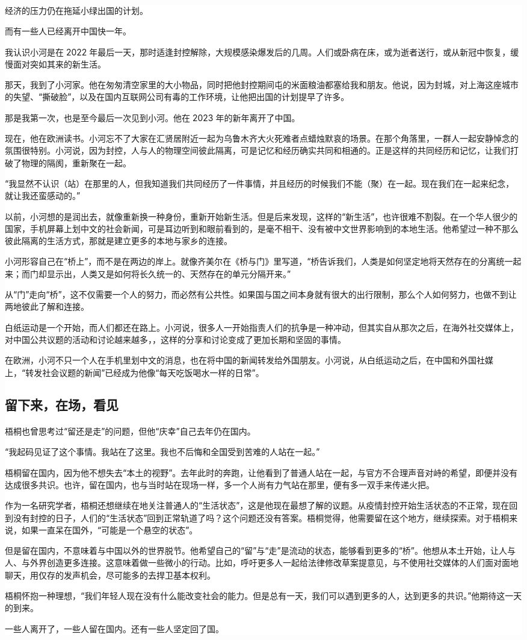 
经济的压力仍在拖延小绿出国的计划。


而有一些人已经离开中国快一年。


我认识小河是在 2022 年最后一天，那时适逢封控解除，大规模感染爆发后的几周。人们或卧病在床，或为逝者送行，或从新冠中恢复，缓慢面对突如其来的新生活。


那天，我到了小河家。他在匆匆清空家里的大小物品，同时把他封控期间屯的米面粮油都塞给我和朋友。他说，因为封城，对上海这座城市的失望、“撕破脸”，以及在国内互联网公司有毒的工作环境，让他把出国的计划提早了许多。


那是我第一次，也是至今最后一次见到小河。他在 2023 年的新年离开了中国。


现在，他在欧洲读书。小河忘不了大家在汇贤居附近一起为乌鲁木齐大火死难者点蜡烛默哀的场景。在那个角落里，一群人一起安静悼念的氛围很特别。小河说，因为封控，人与人的物理空间彼此隔离，可是记忆和经历确实共同和相通的。正是这样的共同经历和记忆，让我们打破了物理的隔阂，重新聚在一起。


“我显然不认识（站）在那里的人，但我知道我们共同经历了一件事情，并且经历的时候我们不能（聚）在一起。现在我们在一起来纪念，就让我还蛮感动的。”


以前，小河想的是润出去，就像重新换一种身份，重新开始新生活。但是后来发现，这样的“新生活”，也许很难不割裂。在一个华人很少的国家，手机屏幕上划中文的社会新闻，可是耳边听到和眼前看到的，是毫不相干、没有被中文世界影响到的本地生活。他希望过一种不那么彼此隔离的生活方式，那就是建立更多的本地与家乡的连接。


小河形容自己在“桥上”，而不是在两边的岸上。就像齐美尔在《桥与门》里写道，“桥告诉我们，人类是如何坚定地将天然存在的分离统一起来；而门却显示出，人类又是如何将长久统一的、天然存在的单元分隔开来。”


从“门”走向“桥”，这不仅需要一个人的努力，而必然有公共性。如果国与国之间本身就有很大的出行限制，那么个人如何努力，也做不到让两地彼此了解和连接。


白纸运动是一个开始，而人们都还在路上。小河说，很多人一开始指责人们的抗争是一种冲动，但其实自从那次之后，在海外社交媒体上，对中国公共议题的活动和讨论越来越多，，这样的分享和讨论变成了更加长期和坚固的事情。


在欧洲，小河不只一个人在手机里划中文的消息，也在将中国的新闻转发给外国朋友。小河说，从白纸运动之后，在中国和外国社媒上，“转发社会议题的新闻”已经成为他像“每天吃饭喝水一样的日常”。


留下来，在场，看见
---------


梧桐也曾思考过“留还是走”的问题，但他“庆幸”自己去年仍在国内。


“我起码见证了这个事情。我站在了这里。我也不后悔和全国受到苦难的人站在一起。”


梧桐留在国内，因为他不想失去“本土的视野”。去年此时的奔跑，让他看到了普通人站在一起，与官方不合理声音对峙的希望，即便并没有达成很多共识。也许，留在国内，也与当时站在现场一样，多一个人尚有力气站在那里，便有多一双手来传递火把。


作为一名研究学者，梧桐还想继续在地关注普通人的“生活状态”，这是他现在最想了解的议题。从疫情封控开始生活状态的不正常，现在回到没有封控的日子，人们的“生活状态”回到正常轨道了吗？这个问题还没有答案。梧桐觉得，他需要留在这个地方，继续探索。对于梧桐来说，如果一直呆在国外，“可能是一个悬空的状态”。


但是留在国内，不意味着与中国以外的世界脱节。他希望自己的“留”与“走”是流动的状态，能够看到更多的“桥”。他想从本土开始，让人与人、与外界创造更多连接。这意味着做一些微小的行动。比如，呼吁更多人一起给法律修改草案提意见，与不使用社交媒体的人们面对面地聊天，用仅存的发声机会，尽可能多的去捍卫基本权利。


梧桐怀抱一种理想，“我们年轻人现在没有什么能改变社会的能力。但是总有一天，我们可以遇到更多的人，达到更多的共识。”他期待这一天的到来。


一些人离开了，一些人留在国内。还有一些人坚定回了国。

